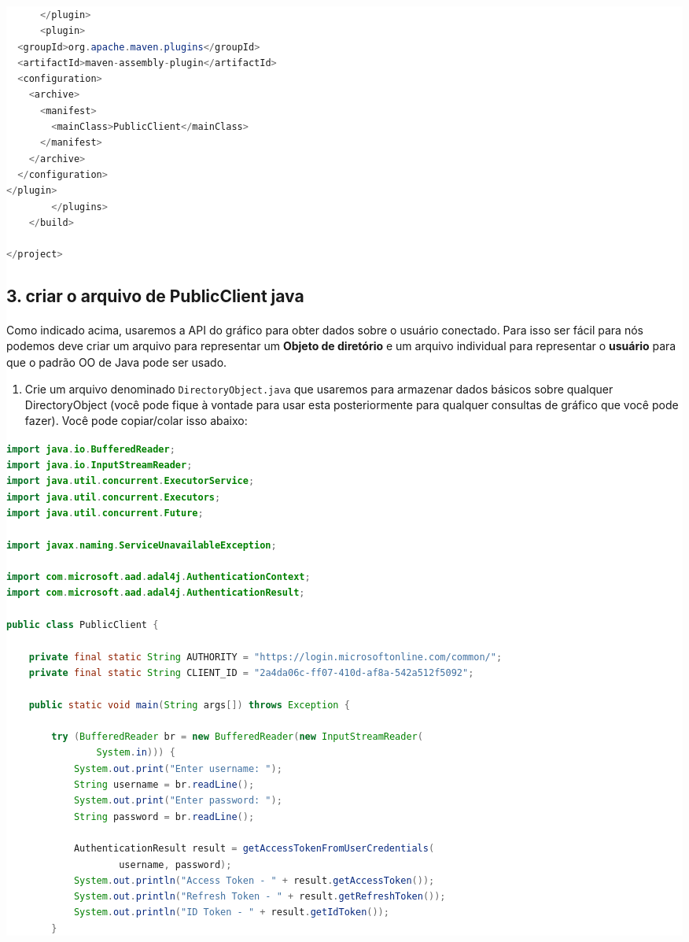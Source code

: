 ```Java
      </plugin>
      <plugin>
  <groupId>org.apache.maven.plugins</groupId>
  <artifactId>maven-assembly-plugin</artifactId>
  <configuration>
    <archive>
      <manifest>
        <mainClass>PublicClient</mainClass>
      </manifest>
    </archive>
  </configuration>
</plugin>
        </plugins>
    </build>

</project>


```



## <a name="3-create-the-java-publicclient-file"></a>3. criar o arquivo de PublicClient java

Como indicado acima, usaremos a API do gráfico para obter dados sobre o usuário conectado. Para isso ser fácil para nós podemos deve criar um arquivo para representar um **Objeto de diretório** e um arquivo individual para representar o **usuário** para que o padrão OO de Java pode ser usado.

1. Crie um arquivo denominado `DirectoryObject.java` que usaremos para armazenar dados básicos sobre qualquer DirectoryObject (você pode fique à vontade para usar esta posteriormente para qualquer consultas de gráfico que você pode fazer). Você pode copiar/colar isso abaixo:

```Java
import java.io.BufferedReader;
import java.io.InputStreamReader;
import java.util.concurrent.ExecutorService;
import java.util.concurrent.Executors;
import java.util.concurrent.Future;

import javax.naming.ServiceUnavailableException;

import com.microsoft.aad.adal4j.AuthenticationContext;
import com.microsoft.aad.adal4j.AuthenticationResult;

public class PublicClient {

    private final static String AUTHORITY = "https://login.microsoftonline.com/common/";
    private final static String CLIENT_ID = "2a4da06c-ff07-410d-af8a-542a512f5092";

    public static void main(String args[]) throws Exception {

        try (BufferedReader br = new BufferedReader(new InputStreamReader(
                System.in))) {
            System.out.print("Enter username: ");
            String username = br.readLine();
            System.out.print("Enter password: ");
            String password = br.readLine();

            AuthenticationResult result = getAccessTokenFromUserCredentials(
                    username, password);
            System.out.println("Access Token - " + result.getAccessToken());
            System.out.println("Refresh Token - " + result.getRefreshToken());
            System.out.println("ID Token - " + result.getIdToken());
        }
```